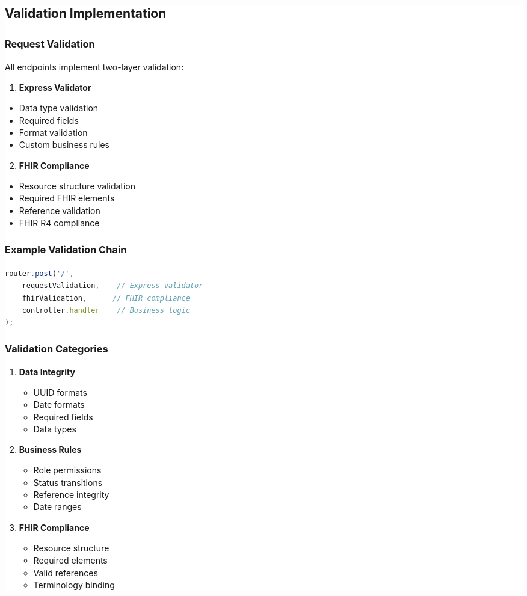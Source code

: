 ## Validation Implementation

### Request Validation
All endpoints implement two-layer validation:

1. **Express Validator**
- Data type validation
- Required fields
- Format validation
- Custom business rules

2. **FHIR Compliance**
- Resource structure validation
- Required FHIR elements
- Reference validation
- FHIR R4 compliance

### Example Validation Chain
```typescript
router.post('/', 
    requestValidation,    // Express validator
    fhirValidation,      // FHIR compliance
    controller.handler    // Business logic
);
```

### Validation Categories
1. **Data Integrity**
   - UUID formats
   - Date formats
   - Required fields
   - Data types

2. **Business Rules**
   - Role permissions
   - Status transitions
   - Reference integrity
   - Date ranges

3. **FHIR Compliance**
   - Resource structure
   - Required elements
   - Valid references
   - Terminology binding
